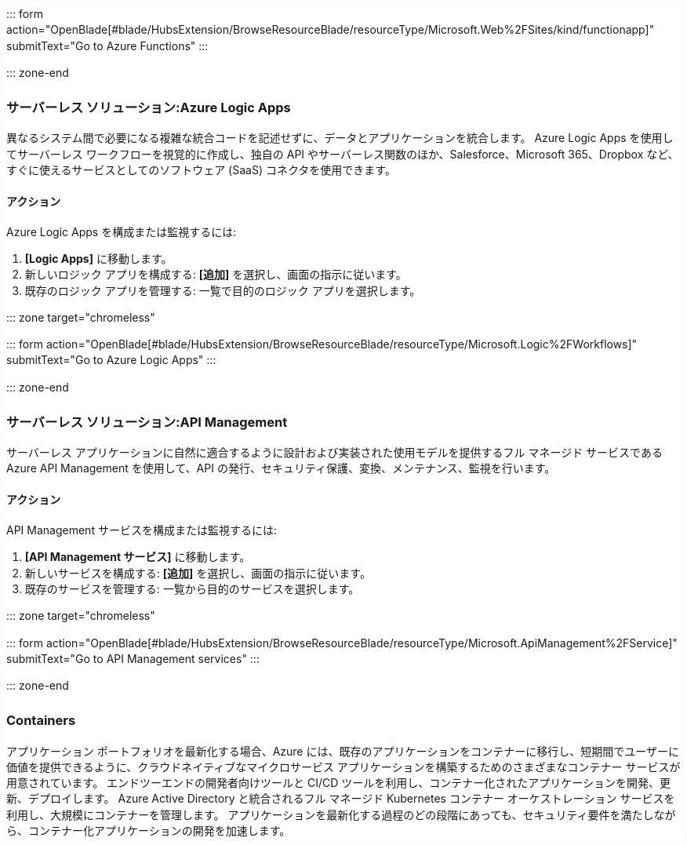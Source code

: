 
::: form action="OpenBlade[#blade/HubsExtension/BrowseResourceBlade/resourceType/Microsoft.Web%2FSites/kind/functionapp]" submitText="Go to Azure Functions" :::



::: zone-end

### <a name="serverless-solutions-azure-logic-apps"></a>サーバーレス ソリューション:Azure Logic Apps

異なるシステム間で必要になる複雑な統合コードを記述せずに、データとアプリケーションを統合します。 Azure Logic Apps を使用してサーバーレス ワークフローを視覚的に作成し、独自の API やサーバーレス関数のほか、Salesforce、Microsoft 365、Dropbox など、すぐに使えるサービスとしてのソフトウェア (SaaS) コネクタを使用できます。

#### <a name="action"></a>アクション

Azure Logic Apps を構成または監視するには:

1. **[Logic Apps]** に移動します。
2. 新しいロジック アプリを構成する: **[追加]** を選択し、画面の指示に従います。
3. 既存のロジック アプリを管理する: 一覧で目的のロジック アプリを選択します。

::: zone target="chromeless"



::: form action="OpenBlade[#blade/HubsExtension/BrowseResourceBlade/resourceType/Microsoft.Logic%2FWorkflows]" submitText="Go to Azure Logic Apps" :::



::: zone-end

### <a name="serverless-solutions-api-management"></a>サーバーレス ソリューション:API Management

サーバーレス アプリケーションに自然に適合するように設計および実装された使用モデルを提供するフル マネージド サービスである Azure API Management を使用して、API の発行、セキュリティ保護、変換、メンテナンス、監視を行います。

#### <a name="action"></a>アクション

API Management サービスを構成または監視するには:

1. **[API Management サービス]** に移動します。
2. 新しいサービスを構成する: **[追加]** を選択し、画面の指示に従います。
3. 既存のサービスを管理する: 一覧から目的のサービスを選択します。

::: zone target="chromeless"



::: form action="OpenBlade[#blade/HubsExtension/BrowseResourceBlade/resourceType/Microsoft.ApiManagement%2FService]" submitText="Go to API Management services" :::



::: zone-end

### <a name="containers"></a>Containers

アプリケーション ポートフォリオを最新化する場合、Azure には、既存のアプリケーションをコンテナーに移行し、短期間でユーザーに価値を提供できるように、クラウドネイティブなマイクロサービス アプリケーションを構築するためのさまざまなコンテナー サービスが用意されています。 エンドツーエンドの開発者向けツールと CI/CD ツールを利用し、コンテナー化されたアプリケーションを開発、更新、デプロイします。 Azure Active Directory と統合されるフル マネージド Kubernetes コンテナー オーケストレーション サービスを利用し、大規模にコンテナーを管理します。 アプリケーションを最新化する過程のどの段階にあっても、セキュリティ要件を満たしながら、コンテナー化アプリケーションの開発を加速します。
